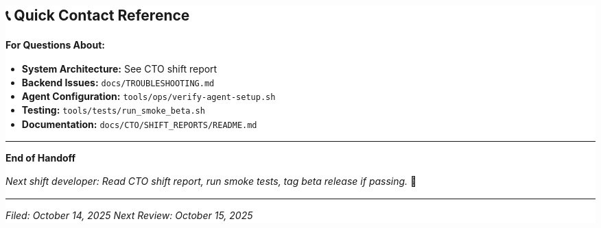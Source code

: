 
## 📞 Quick Contact Reference

**For Questions About:**

- **System Architecture:** See CTO shift report
- **Backend Issues:** `docs/TROUBLESHOOTING.md`
- **Agent Configuration:** `tools/ops/verify-agent-setup.sh`
- **Testing:** `tools/tests/run_smoke_beta.sh`
- **Documentation:** `docs/CTO/SHIFT_REPORTS/README.md`

---

**End of Handoff**

_Next shift developer: Read CTO shift report, run smoke tests, tag beta release if passing._ 🚀

---

_Filed: October 14, 2025_
_Next Review: October 15, 2025_
